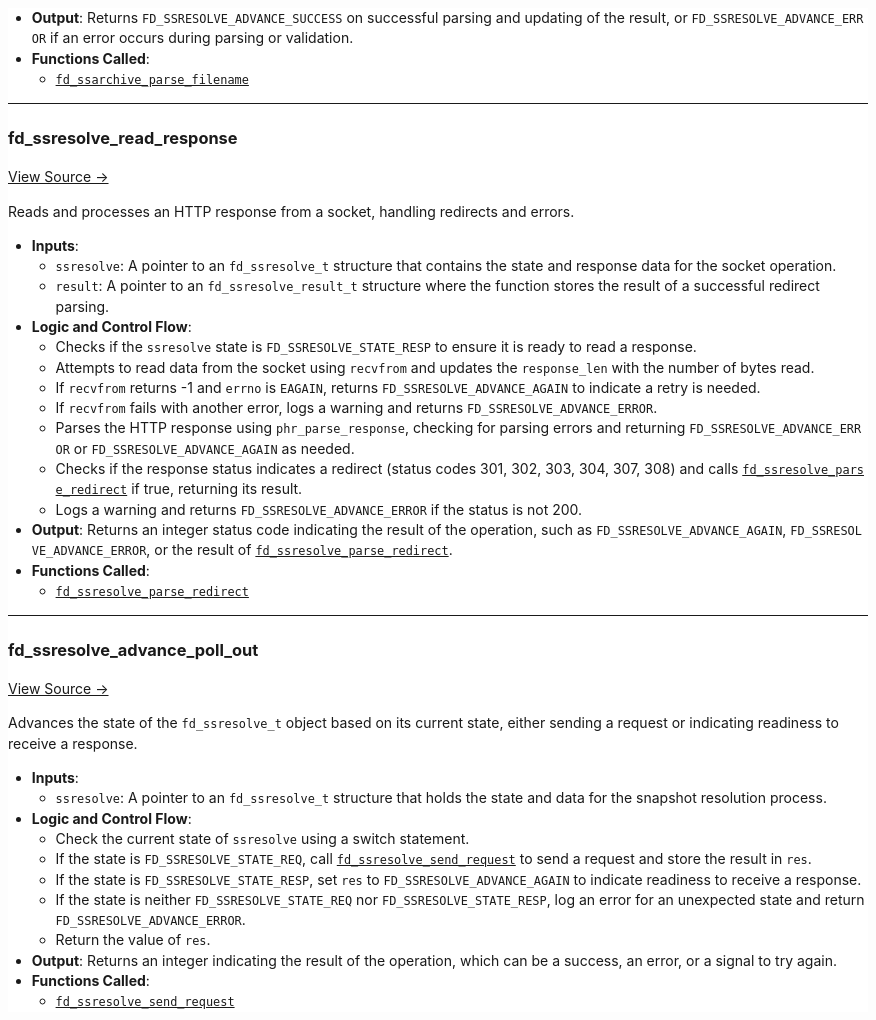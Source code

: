 - **Output**: Returns `FD_SSRESOLVE_ADVANCE_SUCCESS` on successful parsing and updating of the result, or `FD_SSRESOLVE_ADVANCE_ERROR` if an error occurs during parsing or validation.
- **Functions Called**:
    - [`fd_ssarchive_parse_filename`](<fd_ssarchive.c.md#fd_ssarchive_parse_filename>)


---
### fd\_ssresolve\_read\_response
[View Source →](<../../../../../../src/discof/restore/utils/fd_ssresolve.c#L208>)

Reads and processes an HTTP response from a socket, handling redirects and errors.
- **Inputs**:
    - ``ssresolve``: A pointer to an `fd_ssresolve_t` structure that contains the state and response data for the socket operation.
    - ``result``: A pointer to an `fd_ssresolve_result_t` structure where the function stores the result of a successful redirect parsing.
- **Logic and Control Flow**:
    - Checks if the `ssresolve` state is `FD_SSRESOLVE_STATE_RESP` to ensure it is ready to read a response.
    - Attempts to read data from the socket using `recvfrom` and updates the `response_len` with the number of bytes read.
    - If `recvfrom` returns -1 and `errno` is `EAGAIN`, returns `FD_SSRESOLVE_ADVANCE_AGAIN` to indicate a retry is needed.
    - If `recvfrom` fails with another error, logs a warning and returns `FD_SSRESOLVE_ADVANCE_ERROR`.
    - Parses the HTTP response using `phr_parse_response`, checking for parsing errors and returning `FD_SSRESOLVE_ADVANCE_ERROR` or `FD_SSRESOLVE_ADVANCE_AGAIN` as needed.
    - Checks if the response status indicates a redirect (status codes 301, 302, 303, 304, 307, 308) and calls [`fd_ssresolve_parse_redirect`](<#fd_ssresolve_parse_redirect>) if true, returning its result.
    - Logs a warning and returns `FD_SSRESOLVE_ADVANCE_ERROR` if the status is not 200.
- **Output**: Returns an integer status code indicating the result of the operation, such as `FD_SSRESOLVE_ADVANCE_AGAIN`, `FD_SSRESOLVE_ADVANCE_ERROR`, or the result of [`fd_ssresolve_parse_redirect`](<#fd_ssresolve_parse_redirect>).
- **Functions Called**:
    - [`fd_ssresolve_parse_redirect`](<#fd_ssresolve_parse_redirect>)


---
### fd\_ssresolve\_advance\_poll\_out
[View Source →](<../../../../../../src/discof/restore/utils/fd_ssresolve.c#L256>)

Advances the state of the `fd_ssresolve_t` object based on its current state, either sending a request or indicating readiness to receive a response.
- **Inputs**:
    - `ssresolve`: A pointer to an `fd_ssresolve_t` structure that holds the state and data for the snapshot resolution process.
- **Logic and Control Flow**:
    - Check the current state of `ssresolve` using a switch statement.
    - If the state is `FD_SSRESOLVE_STATE_REQ`, call [`fd_ssresolve_send_request`](<#fd_ssresolve_send_request>) to send a request and store the result in `res`.
    - If the state is `FD_SSRESOLVE_STATE_RESP`, set `res` to `FD_SSRESOLVE_ADVANCE_AGAIN` to indicate readiness to receive a response.
    - If the state is neither `FD_SSRESOLVE_STATE_REQ` nor `FD_SSRESOLVE_STATE_RESP`, log an error for an unexpected state and return `FD_SSRESOLVE_ADVANCE_ERROR`.
    - Return the value of `res`.
- **Output**: Returns an integer indicating the result of the operation, which can be a success, an error, or a signal to try again.
- **Functions Called**:
    - [`fd_ssresolve_send_request`](<#fd_ssresolve_send_request>)

